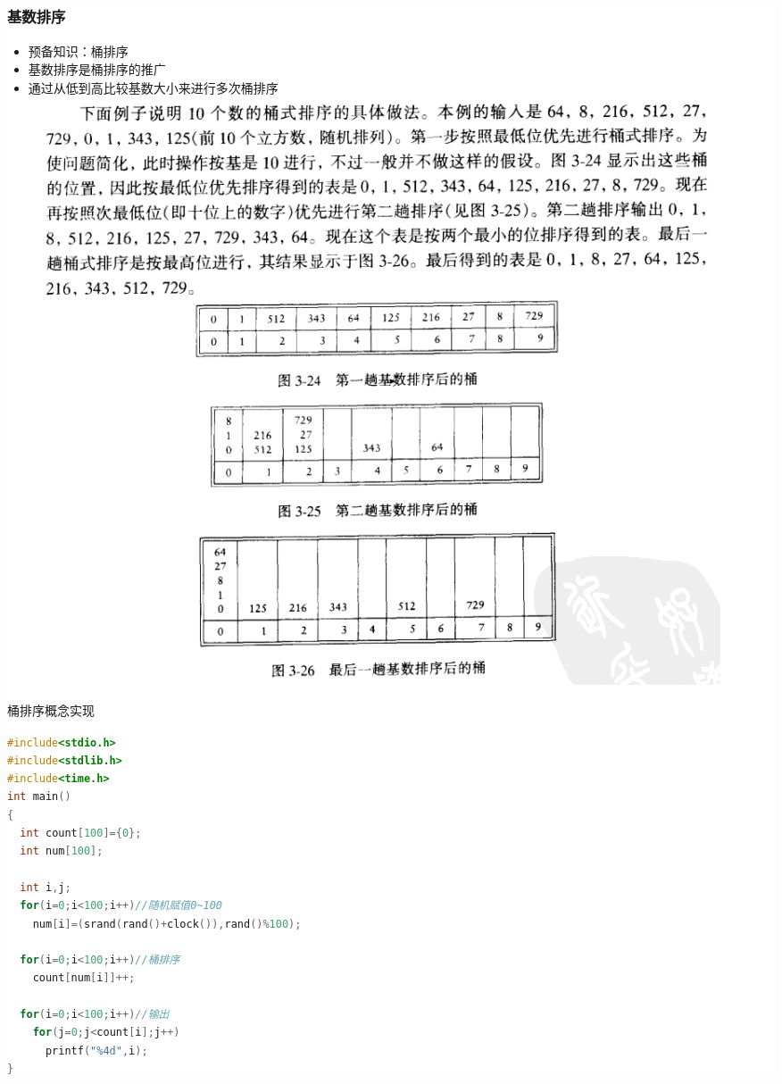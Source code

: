 ### 基数排序

- 预备知识：桶排序
- 基数排序是桶排序的推广
- 通过从低到高比较基数大小来进行多次桶排序
![](./images/《数据结构与算法分析》学习笔记/Clipboard_2022-05-26-20-24-04.png)

桶排序概念实现

```c
#include<stdio.h>
#include<stdlib.h>
#include<time.h>
int main()
{
  int count[100]={0};
  int num[100];

  int i,j;
  for(i=0;i<100;i++)//随机赋值0~100
    num[i]=(srand(rand()+clock()),rand()%100);
  
  for(i=0;i<100;i++)//桶排序
    count[num[i]]++;
  
  for(i=0;i<100;i++)//输出
    for(j=0;j<count[i];j++)
      printf("%4d",i);
}

```
